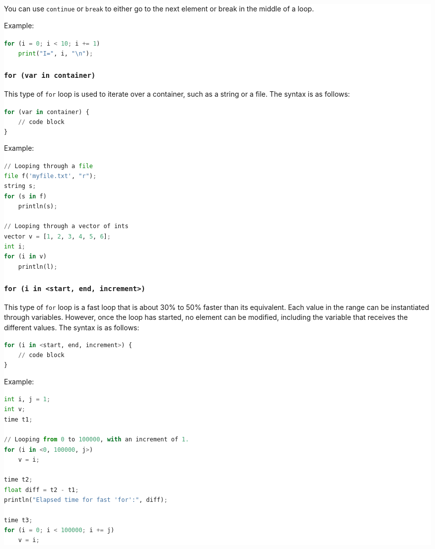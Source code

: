 You can use `continue` or `break` to either go to the next element or break in the middle of a loop.

Example:

```python
for (i = 0; i < 10; i += 1)
    print("I=", i, "\n");
```

### `for (var in container)`

This type of `for` loop is used to iterate over a container, such as a string or a file. The syntax is as follows:

```python
for (var in container) {
    // code block
}
```

Example:

```python
// Looping through a file
file f('myfile.txt', "r");
string s;
for (s in f)
    println(s);

// Looping through a vector of ints
vector v = [1, 2, 3, 4, 5, 6];
int i;
for (i in v)
    println(l);
```

### `for (i in <start, end, increment>)`

This type of `for` loop is a fast loop that is about 30% to 50% faster than its equivalent. Each value in the range can be instantiated through variables. However, once the loop has started, no element can be modified, including the variable that receives the different values. The syntax is as follows:

```python
for (i in <start, end, increment>) {
    // code block
}
```

Example:

```python
int i, j = 1;
int v;
time t1;

// Looping from 0 to 100000, with an increment of 1.
for (i in <0, 100000, j>)
    v = i;

time t2;
float diff = t2 - t1;
println("Elapsed time for fast 'for':", diff);

time t3;
for (i = 0; i < 100000; i += j)
    v = i;

```